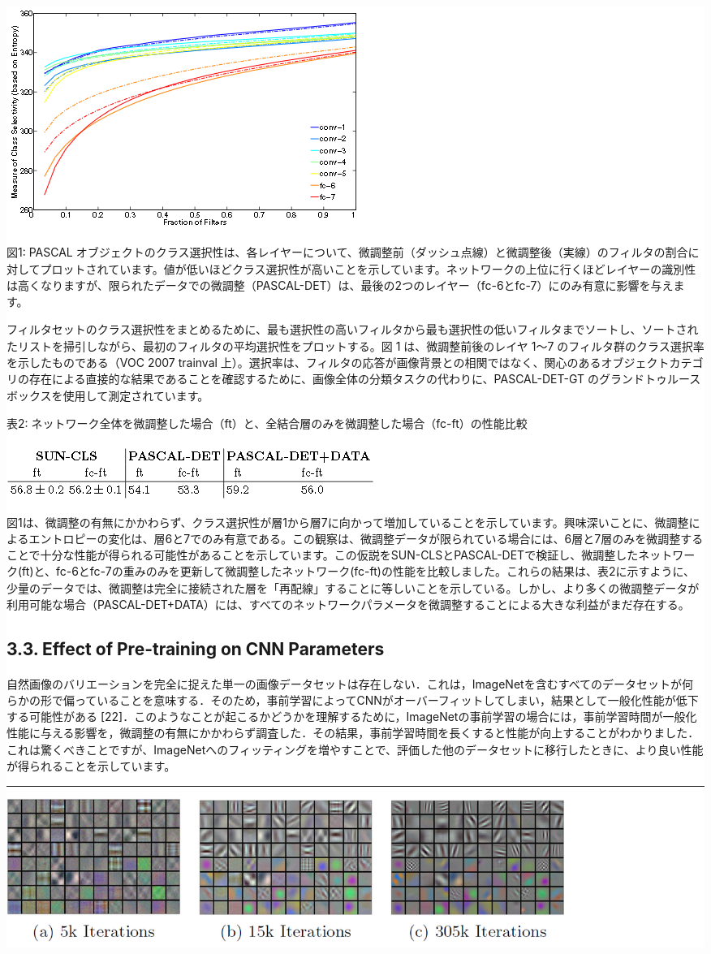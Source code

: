 <img src=https://raw.githubusercontent.com/rurusasu/paper/master/AI%E6%8A%80%E8%A1%93/%E8%BB%A2%E7%A7%BB%E5%AD%A6%E7%BF%92/Analyzing_the_Performance_of_Multilayer_Neural_Networks_for_Object_Recognition/%E7%94%BB%E5%83%8F/%E5%9B%B31.png>

図1: PASCAL オブジェクトのクラス選択性は、各レイヤーについて、微調整前（ダッシュ点線）と微調整後（実線）のフィルタの割合に対してプロットされています。値が低いほどクラス選択性が高いことを示しています。ネットワークの上位に行くほどレイヤーの識別性は高くなりますが、限られたデータでの微調整（PASCAL-DET）は、最後の2つのレイヤー（fc-6とfc-7）にのみ有意に影響を与えます。

フィルタセットのクラス選択性をまとめるために、最も選択性の高いフィルタから最も選択性の低いフィルタまでソートし、ソートされたリストを掃引しながら、最初のフィルタの平均選択性をプロットする。図 1 は、微調整前後のレイヤ 1～7 のフィルタ群のクラス選択率を示したものである（VOC 2007 trainval 上）。選択率は、フィルタの応答が画像背景との相関ではなく、関心のあるオブジェクトカテゴリの存在による直接的な結果であることを確認するために、画像全体の分類タスクの代わりに、PASCAL-DET-GT のグランドトゥルースボックスを使用して測定されています。

表2: ネットワーク全体を微調整した場合（ft）と、全結合層のみを微調整した場合（fc-ft）の性能比較

<img src=https://raw.githubusercontent.com/rurusasu/paper/master/AI%E6%8A%80%E8%A1%93/%E8%BB%A2%E7%A7%BB%E5%AD%A6%E7%BF%92/Analyzing_the_Performance_of_Multilayer_Neural_Networks_for_Object_Recognition/%E7%94%BB%E5%83%8F/%E8%A1%A82.png>

図1は、微調整の有無にかかわらず、クラス選択性が層1から層7に向かって増加していることを示しています。興味深いことに、微調整によるエントロピーの変化は、層6と7でのみ有意である。この観察は、微調整データが限られている場合には、6層と7層のみを微調整することで十分な性能が得られる可能性があることを示しています。この仮説をSUN-CLSとPASCAL-DETで検証し、微調整したネットワーク(ft)と、fc-6とfc-7の重みのみを更新して微調整したネットワーク(fc-ft)の性能を比較しました。これらの結果は、表2に示すように、少量のデータでは、微調整は完全に接続された層を「再配線」することに等しいことを示している。しかし、より多くの微調整データが利用可能な場合（PASCAL-DET+DATA）には、すべてのネットワークパラメータを微調整することによる大きな利益がまだ存在する。

## 3.3. Effect of Pre-training on CNN Parameters
自然画像のバリエーションを完全に捉えた単一の画像データセットは存在しない．これは，ImageNetを含むすべてのデータセットが何らかの形で偏っていることを意味する．そのため，事前学習によってCNNがオーバーフィットしてしまい，結果として一般化性能が低下する可能性がある [22]．このようなことが起こるかどうかを理解するために，ImageNetの事前学習の場合には，事前学習時間が一般化性能に与える影響を，微調整の有無にかかわらず調査した．その結果，事前学習時間を長くすると性能が向上することがわかりました．これは驚くべきことですが、ImageNetへのフィッティングを増やすことで、評価した他のデータセットに移行したときに、より良い性能が得られることを示しています。

---

<img src="https://raw.githubusercontent.com/rurusasu/paper/master/AI%E6%8A%80%E8%A1%93/%E8%BB%A2%E7%A7%BB%E5%AD%A6%E7%BF%92/Analyzing_the_Performance_of_Multilayer_Neural_Networks_for_Object_Recognition/%E7%94%BB%E5%83%8F/%E5%9B%B32.png" width=80%>
